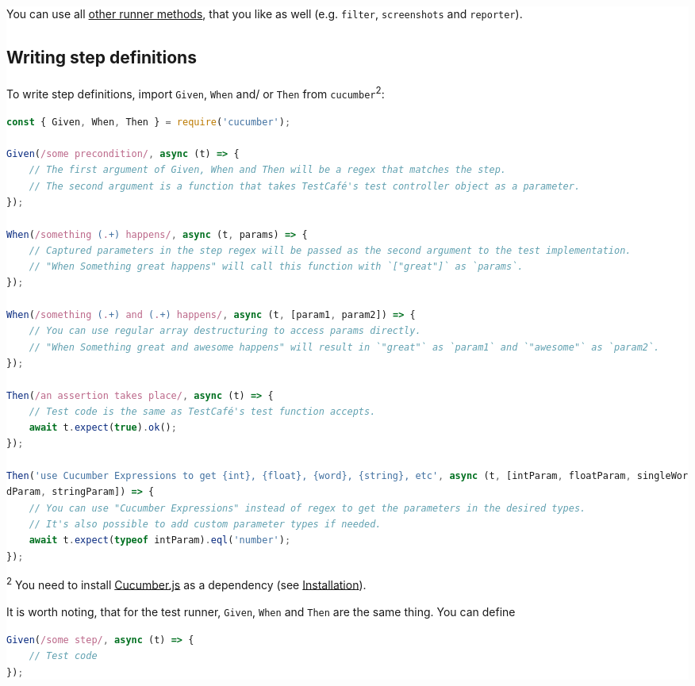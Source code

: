 You can use all [other runner methods](https://devexpress.github.io/testcafe/documentation/using-testcafe/programming-interface/runner.html#methods), that you like as well (e.g. `filter`, `screenshots` and `reporter`).

## Writing step definitions

To write step definitions, import `Given`, `When` and/ or `Then` from `cucumber`<sup>2</sup>:

```js
const { Given, When, Then } = require('cucumber');

Given(/some precondition/, async (t) => {
    // The first argument of Given, When and Then will be a regex that matches the step.
    // The second argument is a function that takes TestCafé's test controller object as a parameter.
});

When(/something (.+) happens/, async (t, params) => {
    // Captured parameters in the step regex will be passed as the second argument to the test implementation.
    // "When Something great happens" will call this function with `["great"]` as `params`.
});

When(/something (.+) and (.+) happens/, async (t, [param1, param2]) => {
    // You can use regular array destructuring to access params directly.
    // "When Something great and awesome happens" will result in `"great"` as `param1` and `"awesome"` as `param2`.
});

Then(/an assertion takes place/, async (t) => {
    // Test code is the same as TestCafé's test function accepts.
    await t.expect(true).ok();
});

Then('use Cucumber Expressions to get {int}, {float}, {word}, {string}, etc', async (t, [intParam, floatParam, singleWordParam, stringParam]) => {
    // You can use "Cucumber Expressions" instead of regex to get the parameters in the desired types.
    // It's also possible to add custom parameter types if needed.
    await t.expect(typeof intParam).eql('number');
});
```

<sup>2</sup> You need to install [Cucumber.js](https://github.com/cucumber/cucumber-js) as a dependency (see [Installation](#installation)).

It is worth noting, that for the test runner, `Given`, `When` and `Then` are the same thing.
You can define

```js
Given(/some step/, async (t) => {
    // Test code
});
```
